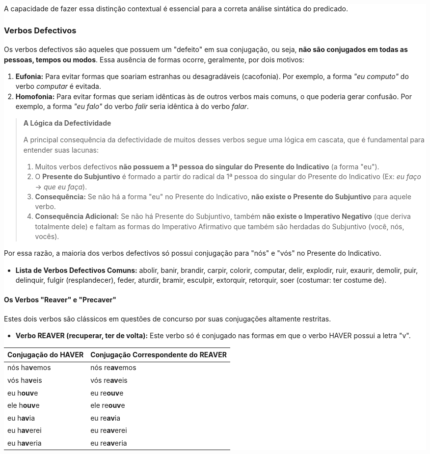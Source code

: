 A capacidade de fazer essa distinção contextual é essencial para a correta análise sintática do predicado.

### Verbos Defectivos

Os verbos defectivos são aqueles que possuem um "defeito" em sua conjugação, ou seja, **não são conjugados em todas as pessoas, tempos ou modos**. Essa ausência de formas ocorre, geralmente, por dois motivos:

1. **Eufonia:** Para evitar formas que soariam estranhas ou desagradáveis (cacofonia). Por exemplo, a forma _"eu computo"_ do verbo _computar_ é evitada.
2. **Homofonia:** Para evitar formas que seriam idênticas às de outros verbos mais comuns, o que poderia gerar confusão. Por exemplo, a forma _"eu falo"_ do verbo _falir_ seria idêntica à do verbo _falar_.

> **A Lógica da Defectividade**
> 
> A principal consequência da defectividade de muitos desses verbos segue uma lógica em cascata, que é fundamental para entender suas lacunas:
> 
> 1. Muitos verbos defectivos **não possuem a 1ª pessoa do singular do Presente do Indicativo** (a forma "eu").
> 2. O **Presente do Subjuntivo** é formado a partir do radical da 1ª pessoa do singular do Presente do Indicativo (Ex: _eu faço_ → _que eu faça_).
> 3. **Consequência:** Se não há a forma "eu" no Presente do Indicativo, **não existe o Presente do Subjuntivo** para aquele verbo.
> 4. **Consequência Adicional:** Se não há Presente do Subjuntivo, também **não existe o Imperativo Negativo** (que deriva totalmente dele) e faltam as formas do Imperativo Afirmativo que também são herdadas do Subjuntivo (você, nós, vocês).

Por essa razão, a maioria dos verbos defectivos só possui conjugação para "nós" e "vós" no Presente do Indicativo.

- **Lista de Verbos Defectivos Comuns:** abolir, banir, brandir, carpir, colorir, computar, delir, explodir, ruir, exaurir, demolir, puir, delinquir, fulgir (resplandecer), feder, aturdir, bramir, esculpir, extorquir, retorquir, soer (costumar: ter costume de).

#### Os Verbos "Reaver" e "Precaver"

Estes dois verbos são clássicos em questões de concurso por suas conjugações altamente restritas.

- **Verbo REAVER (recuperar, ter de volta):** Este verbo só é conjugado nas formas em que o verbo HAVER possui a letra "v".

|Conjugação do HAVER|Conjugação Correspondente do REAVER|
|---|---|
|nós ha**v**emos|nós re**av**emos|
|vós ha**v**eis|vós re**av**eis|
|eu h**ouv**e|eu re**ouv**e|
|ele h**ouv**e|ele re**ouv**e|
|eu h**av**ia|eu re**av**ia|
|eu h**av**erei|eu re**av**erei|
|eu h**av**eria|eu re**av**eria|

